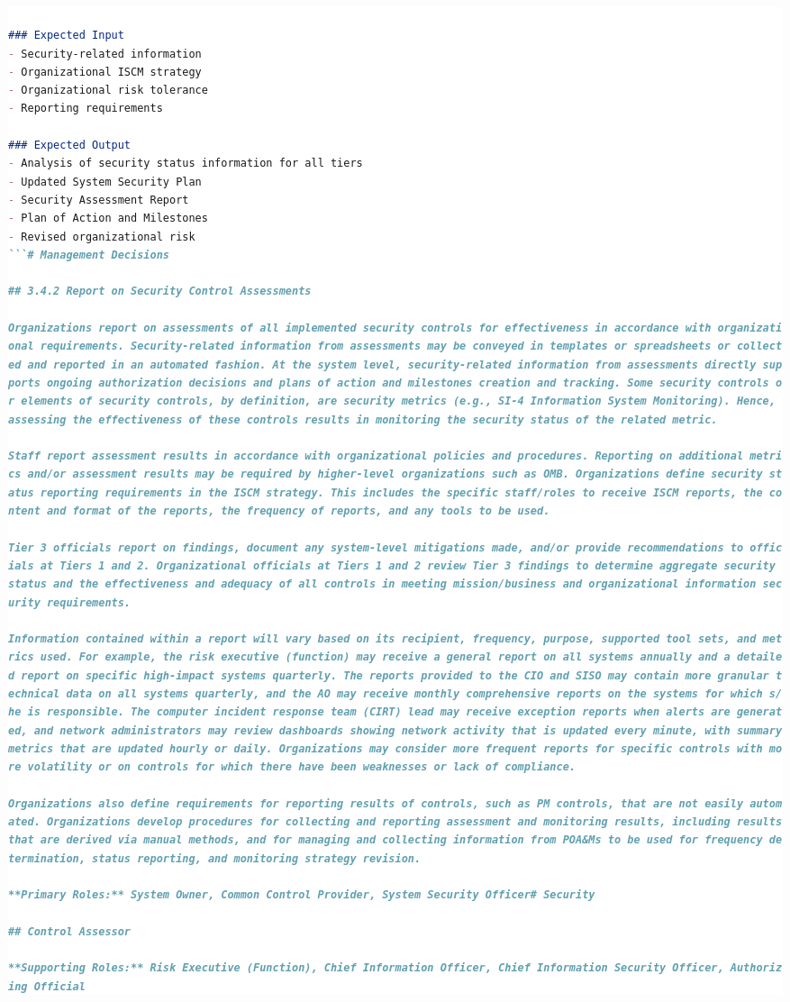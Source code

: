 ``````markdown

### Expected Input
- Security-related information
- Organizational ISCM strategy
- Organizational risk tolerance
- Reporting requirements

### Expected Output
- Analysis of security status information for all tiers
- Updated System Security Plan
- Security Assessment Report
- Plan of Action and Milestones
- Revised organizational risk
```# Management Decisions

## 3.4.2 Report on Security Control Assessments

Organizations report on assessments of all implemented security controls for effectiveness in accordance with organizational requirements. Security-related information from assessments may be conveyed in templates or spreadsheets or collected and reported in an automated fashion. At the system level, security-related information from assessments directly supports ongoing authorization decisions and plans of action and milestones creation and tracking. Some security controls or elements of security controls, by definition, are security metrics (e.g., SI-4 Information System Monitoring). Hence, assessing the effectiveness of these controls results in monitoring the security status of the related metric.

Staff report assessment results in accordance with organizational policies and procedures. Reporting on additional metrics and/or assessment results may be required by higher-level organizations such as OMB. Organizations define security status reporting requirements in the ISCM strategy. This includes the specific staff/roles to receive ISCM reports, the content and format of the reports, the frequency of reports, and any tools to be used.

Tier 3 officials report on findings, document any system-level mitigations made, and/or provide recommendations to officials at Tiers 1 and 2. Organizational officials at Tiers 1 and 2 review Tier 3 findings to determine aggregate security status and the effectiveness and adequacy of all controls in meeting mission/business and organizational information security requirements.

Information contained within a report will vary based on its recipient, frequency, purpose, supported tool sets, and metrics used. For example, the risk executive (function) may receive a general report on all systems annually and a detailed report on specific high-impact systems quarterly. The reports provided to the CIO and SISO may contain more granular technical data on all systems quarterly, and the AO may receive monthly comprehensive reports on the systems for which s/he is responsible. The computer incident response team (CIRT) lead may receive exception reports when alerts are generated, and network administrators may review dashboards showing network activity that is updated every minute, with summary metrics that are updated hourly or daily. Organizations may consider more frequent reports for specific controls with more volatility or on controls for which there have been weaknesses or lack of compliance.

Organizations also define requirements for reporting results of controls, such as PM controls, that are not easily automated. Organizations develop procedures for collecting and reporting assessment and monitoring results, including results that are derived via manual methods, and for managing and collecting information from POA&Ms to be used for frequency determination, status reporting, and monitoring strategy revision.

**Primary Roles:** System Owner, Common Control Provider, System Security Officer# Security

## Control Assessor

**Supporting Roles:** Risk Executive (Function), Chief Information Officer, Chief Information Security Officer, Authorizing Official

``````